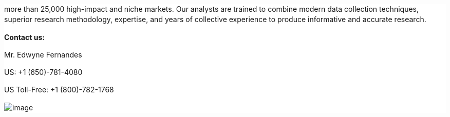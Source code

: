 more than 25,000 high-impact and niche markets. Our analysts are trained to combine modern data collection techniques, superior research methodology, expertise, and years of collective experience to produce informative and accurate research.</p><p id="" class=""><strong>Contact us:</strong></p><p id="" class="">Mr. Edwyne Fernandes</p><p id="" class="">US: +1 (650)-781-4080</p><p id="" class="">US Toll-Free: +1 (800)-782-1768</p>
![image](https://github.com/user-attachments/assets/681e803f-1290-4242-b89a-741c7fa0dc2f)
